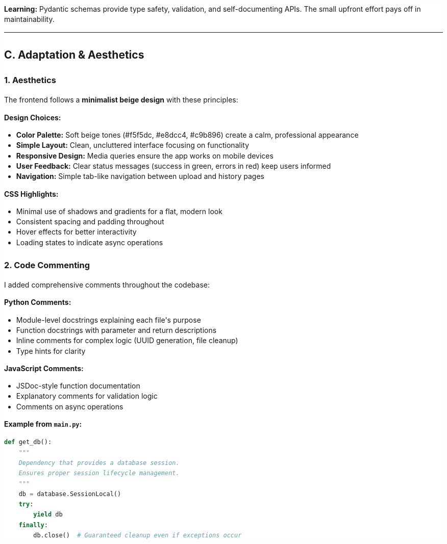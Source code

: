 **Learning:** Pydantic schemas provide type safety, validation, and self-documenting APIs. The small upfront effort pays off in maintainability.

---

## C. Adaptation & Aesthetics

### 1. Aesthetics

The frontend follows a **minimalist beige design** with these principles:

**Design Choices:**

- **Color Palette:** Soft beige tones (#f5f5dc, #e8dcc4, #c9b896) create a calm, professional appearance
- **Simple Layout:** Clean, uncluttered interface focusing on functionality
- **Responsive Design:** Media queries ensure the app works on mobile devices
- **User Feedback:** Clear status messages (success in green, errors in red) keep users informed
- **Navigation:** Simple tab-like navigation between upload and history pages

**CSS Highlights:**

- Minimal use of shadows and gradients for a flat, modern look
- Consistent spacing and padding throughout
- Hover effects for better interactivity
- Loading states to indicate async operations

### 2. Code Commenting

I added comprehensive comments throughout the codebase:

**Python Comments:**

- Module-level docstrings explaining each file's purpose
- Function docstrings with parameter and return descriptions
- Inline comments for complex logic (UUID generation, file cleanup)
- Type hints for clarity

**JavaScript Comments:**

- JSDoc-style function documentation
- Explanatory comments for validation logic
- Comments on async operations

**Example from `main.py`:**

```python
def get_db():
    """
    Dependency that provides a database session.
    Ensures proper session lifecycle management.
    """
    db = database.SessionLocal()
    try:
        yield db
    finally:
        db.close()  # Guaranteed cleanup even if exceptions occur
```
